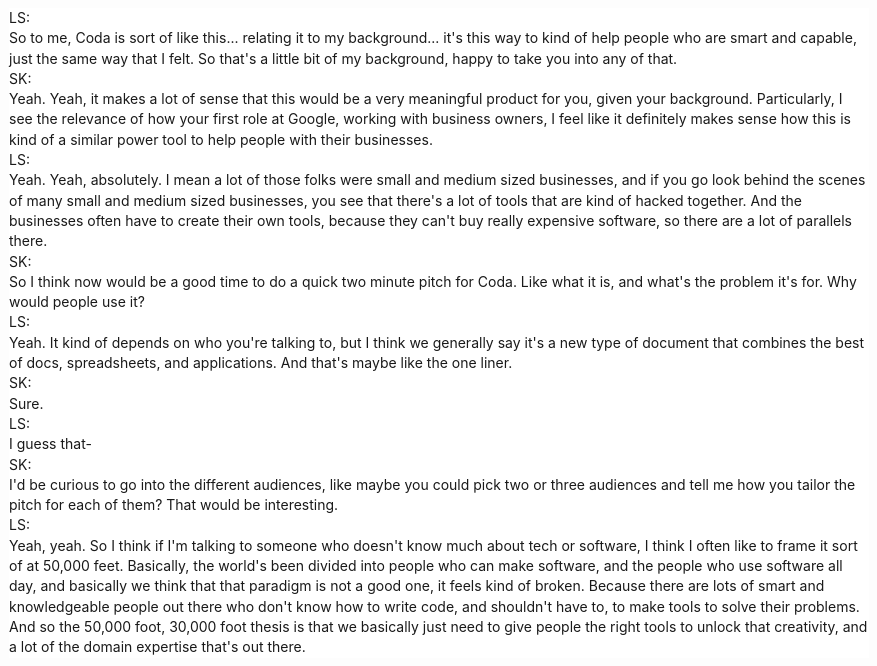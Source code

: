   <div class="block">
    <div class="name">LS:</div>
      So to me, Coda is sort of like this... relating it to my background... it's this way to kind of help people who are smart and capable, just the same way that I felt. So that's a little bit of my background, happy to take you into any of that.
  </div>

  <div class="block">
    <div class="name">SK:</div>
      Yeah. Yeah, it makes a lot of sense that this would be a very meaningful product for you, given your background. Particularly, I see the relevance of how your first role at Google, working with business owners, I feel like it definitely makes sense how this is kind of a similar power tool to help people with their businesses.
  </div>

  <div class="block">
    <div class="name">LS:</div>
      Yeah. Yeah, absolutely. I mean a lot of those folks were small and medium sized businesses, and if you go look behind the scenes of many small and medium sized businesses, you see that there's a lot of tools that are kind of hacked together. And the businesses often have to create their own tools, because they can't buy really expensive software, so there are a lot of parallels there.
  </div>

  <div class="block">
    <div class="name">SK:</div>
      So I think now would be a good time to do a quick two minute pitch for Coda. Like what it is, and what's the problem it's for. Why would people use it?
  </div>

  <div class="block">
    <div class="name">LS:</div>
      Yeah. It kind of depends on who you're talking to, but I think we generally say it's a new type of document that combines the best of docs, spreadsheets, and applications. And that's maybe like the one liner.
  </div>

  <div class="block">
    <div class="name">SK:</div>
      Sure.
  </div>

  <div class="block">
    <div class="name">LS:</div>
      I guess that-
  </div>

  <div class="block">
    <div class="name">SK:</div>
      I'd be curious to go into the different audiences, like maybe you could pick two or three audiences and tell me how you tailor the pitch for each of them? That would be interesting.
  </div>

  <div class="block">
    <div class="name">LS:</div>
      Yeah, yeah. So I think if I'm talking to someone who doesn't know much about tech or software, I think I often like to frame it sort of at 50,000 feet. Basically, the world's been divided into people who can make software, and the people who use software all day, and basically we think that that paradigm is not a good one, it feels kind of broken. Because there are lots of smart and knowledgeable people out there who don't know how to write code, and shouldn't have to, to make tools to solve their problems. And so the 50,000 foot, 30,000 foot thesis is that we basically just need to give people the right tools to unlock that creativity, and a lot of the domain expertise that's out there.
  </div>
